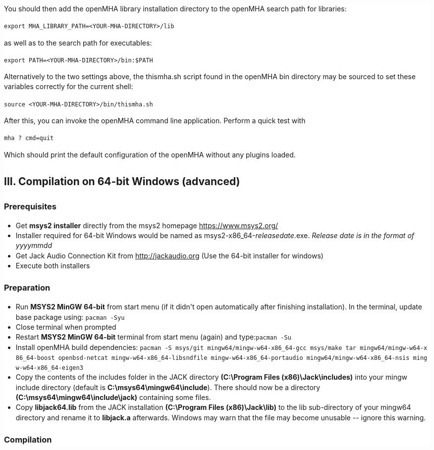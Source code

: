 You should then add the openMHA library installation directory to the openMHA search
path for libraries:
```
export MHA_LIBRARY_PATH=<YOUR-MHA-DIRECTORY>/lib
```
as well as to the search path for executables:
```
export PATH=<YOUR-MHA-DIRECTORY>/bin:$PATH
```
Alternatively to the two settings above, the thismha.sh script found in
the openMHA bin directory may be sourced to set these variables correctly for the
current shell:
```
source <YOUR-MHA-DIRECTORY>/bin/thismha.sh
```
After this, you can invoke the openMHA command line application.
Perform a quick test with
```
mha ? cmd=quit
```
Which should print the default configuration of the openMHA without any plugins
loaded.

## III. Compilation on 64-bit Windows (advanced)

### Prerequisites

- Get **msys2 installer** directly from the msys2 homepage https://www.msys2.org/ 
 - Installer required for 64-bit Windows would be named as msys2-x86_64-*releasedate*.exe. *Release date is in the format of yyyymmdd*
- Get Jack Audio Connection Kit from http://jackaudio.org (Use the 64-bit installer for windows)
- Execute both installers

### Preparation
- Run **MSYS2 MinGW 64-bit** from start menu (if it didn't open automatically after finishing installation). In the terminal, update base package using: `pacman -Syu`
- Close terminal when prompted
- Restart **MSYS2 MinGW 64-bit** terminal from start menu (again) and type:`pacman -Su`
- Install openMHA build dependencies:
`pacman -S msys/git mingw64/mingw-w64-x86_64-gcc msys/make tar mingw64/mingw-w64-x86_64-boost openbsd-netcat mingw-w64-x86_64-libsndfile mingw-w64-x86_64-portaudio mingw64/mingw-w64-x86_64-nsis mingw-w64-x86_64-eigen3`
- Copy the contents of the includes folder in the JACK directory **(C:\Program Files (x86)\Jack\includes)** into your mingw include directory (default is **C:\msys64\mingw64\include**). There should now be a directory **(C:\msys64\mingw64\include\jack)** containing some files.
- Copy **libjack64.lib** from the JACK installation **(C:\Program Files (x86)\Jack\lib)** to the lib sub-directory of your mingw64
directory and rename it to **libjack.a** afterwards. Windows may warn that the file may become unusable -- ignore this warning.

### Compilation
